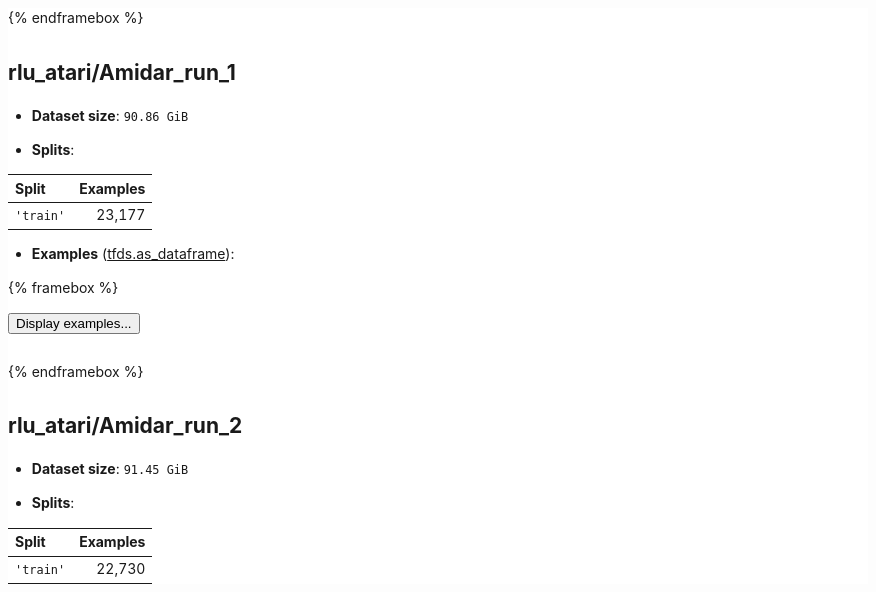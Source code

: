 {% endframebox %}



## rlu_atari/Amidar_run_1

*   **Dataset size**: `90.86 GiB`

*   **Splits**:

Split     | Examples
:-------- | -------:
`'train'` | 23,177

*   **Examples**
    ([tfds.as_dataframe](https://www.tensorflow.org/datasets/api_docs/python/tfds/as_dataframe)):



{% framebox %}

<button id="displaydataframe">Display examples...</button>
<div id="dataframecontent" style="overflow-x:scroll"></div>
<script src="https://www.gstatic.com/external_hosted/jquery2.min.js"></script>
<script>
var url = "https://storage.googleapis.com/tfds-data/visualization/dataframe/rlu_atari-Amidar_run_1-1.0.0.html";
$(document).ready(() => {
  $("#displaydataframe").click((event) => {
    // Disable the button after clicking (dataframe loaded only once).
    $("#displaydataframe").prop("disabled", true);

    // Pre-fetch and display the content
    $.get(url, (data) => {
      $("#dataframecontent").html(data);
    }).fail(() => {
      $("#dataframecontent").html(
        'Error loading examples. If the error persist, please open '
        + 'a new issue.'
      );
    });
  });
});
</script>

{% endframebox %}



## rlu_atari/Amidar_run_2

*   **Dataset size**: `91.45 GiB`

*   **Splits**:

Split     | Examples
:-------- | -------:
`'train'` | 22,730
